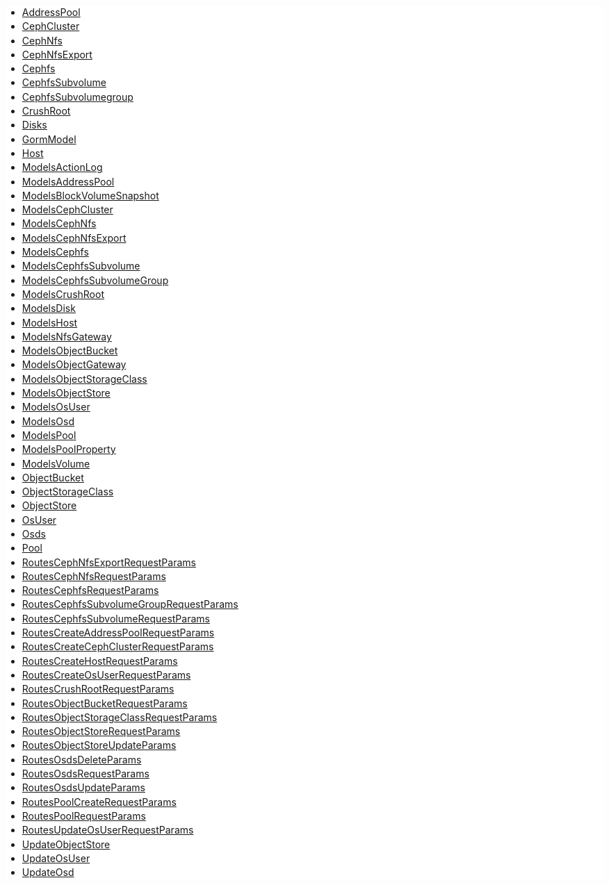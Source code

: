  - [AddressPool](docs/AddressPool.md)
 - [CephCluster](docs/CephCluster.md)
 - [CephNfs](docs/CephNfs.md)
 - [CephNfsExport](docs/CephNfsExport.md)
 - [Cephfs](docs/Cephfs.md)
 - [CephfsSubvolume](docs/CephfsSubvolume.md)
 - [CephfsSubvolumegroup](docs/CephfsSubvolumegroup.md)
 - [CrushRoot](docs/CrushRoot.md)
 - [Disks](docs/Disks.md)
 - [GormModel](docs/GormModel.md)
 - [Host](docs/Host.md)
 - [ModelsActionLog](docs/ModelsActionLog.md)
 - [ModelsAddressPool](docs/ModelsAddressPool.md)
 - [ModelsBlockVolumeSnapshot](docs/ModelsBlockVolumeSnapshot.md)
 - [ModelsCephCluster](docs/ModelsCephCluster.md)
 - [ModelsCephNfs](docs/ModelsCephNfs.md)
 - [ModelsCephNfsExport](docs/ModelsCephNfsExport.md)
 - [ModelsCephfs](docs/ModelsCephfs.md)
 - [ModelsCephfsSubvolume](docs/ModelsCephfsSubvolume.md)
 - [ModelsCephfsSubvolumeGroup](docs/ModelsCephfsSubvolumeGroup.md)
 - [ModelsCrushRoot](docs/ModelsCrushRoot.md)
 - [ModelsDisk](docs/ModelsDisk.md)
 - [ModelsHost](docs/ModelsHost.md)
 - [ModelsNfsGateway](docs/ModelsNfsGateway.md)
 - [ModelsObjectBucket](docs/ModelsObjectBucket.md)
 - [ModelsObjectGateway](docs/ModelsObjectGateway.md)
 - [ModelsObjectStorageClass](docs/ModelsObjectStorageClass.md)
 - [ModelsObjectStore](docs/ModelsObjectStore.md)
 - [ModelsOsUser](docs/ModelsOsUser.md)
 - [ModelsOsd](docs/ModelsOsd.md)
 - [ModelsPool](docs/ModelsPool.md)
 - [ModelsPoolProperty](docs/ModelsPoolProperty.md)
 - [ModelsVolume](docs/ModelsVolume.md)
 - [ObjectBucket](docs/ObjectBucket.md)
 - [ObjectStorageClass](docs/ObjectStorageClass.md)
 - [ObjectStore](docs/ObjectStore.md)
 - [OsUser](docs/OsUser.md)
 - [Osds](docs/Osds.md)
 - [Pool](docs/Pool.md)
 - [RoutesCephNfsExportRequestParams](docs/RoutesCephNfsExportRequestParams.md)
 - [RoutesCephNfsRequestParams](docs/RoutesCephNfsRequestParams.md)
 - [RoutesCephfsRequestParams](docs/RoutesCephfsRequestParams.md)
 - [RoutesCephfsSubvolumeGroupRequestParams](docs/RoutesCephfsSubvolumeGroupRequestParams.md)
 - [RoutesCephfsSubvolumeRequestParams](docs/RoutesCephfsSubvolumeRequestParams.md)
 - [RoutesCreateAddressPoolRequestParams](docs/RoutesCreateAddressPoolRequestParams.md)
 - [RoutesCreateCephClusterRequestParams](docs/RoutesCreateCephClusterRequestParams.md)
 - [RoutesCreateHostRequestParams](docs/RoutesCreateHostRequestParams.md)
 - [RoutesCreateOsUserRequestParams](docs/RoutesCreateOsUserRequestParams.md)
 - [RoutesCrushRootRequestParams](docs/RoutesCrushRootRequestParams.md)
 - [RoutesObjectBucketRequestParams](docs/RoutesObjectBucketRequestParams.md)
 - [RoutesObjectStorageClassRequestParams](docs/RoutesObjectStorageClassRequestParams.md)
 - [RoutesObjectStoreRequestParams](docs/RoutesObjectStoreRequestParams.md)
 - [RoutesObjectStoreUpdateParams](docs/RoutesObjectStoreUpdateParams.md)
 - [RoutesOsdsDeleteParams](docs/RoutesOsdsDeleteParams.md)
 - [RoutesOsdsRequestParams](docs/RoutesOsdsRequestParams.md)
 - [RoutesOsdsUpdateParams](docs/RoutesOsdsUpdateParams.md)
 - [RoutesPoolCreateRequestParams](docs/RoutesPoolCreateRequestParams.md)
 - [RoutesPoolRequestParams](docs/RoutesPoolRequestParams.md)
 - [RoutesUpdateOsUserRequestParams](docs/RoutesUpdateOsUserRequestParams.md)
 - [UpdateObjectStore](docs/UpdateObjectStore.md)
 - [UpdateOsUser](docs/UpdateOsUser.md)
 - [UpdateOsd](docs/UpdateOsd.md)
